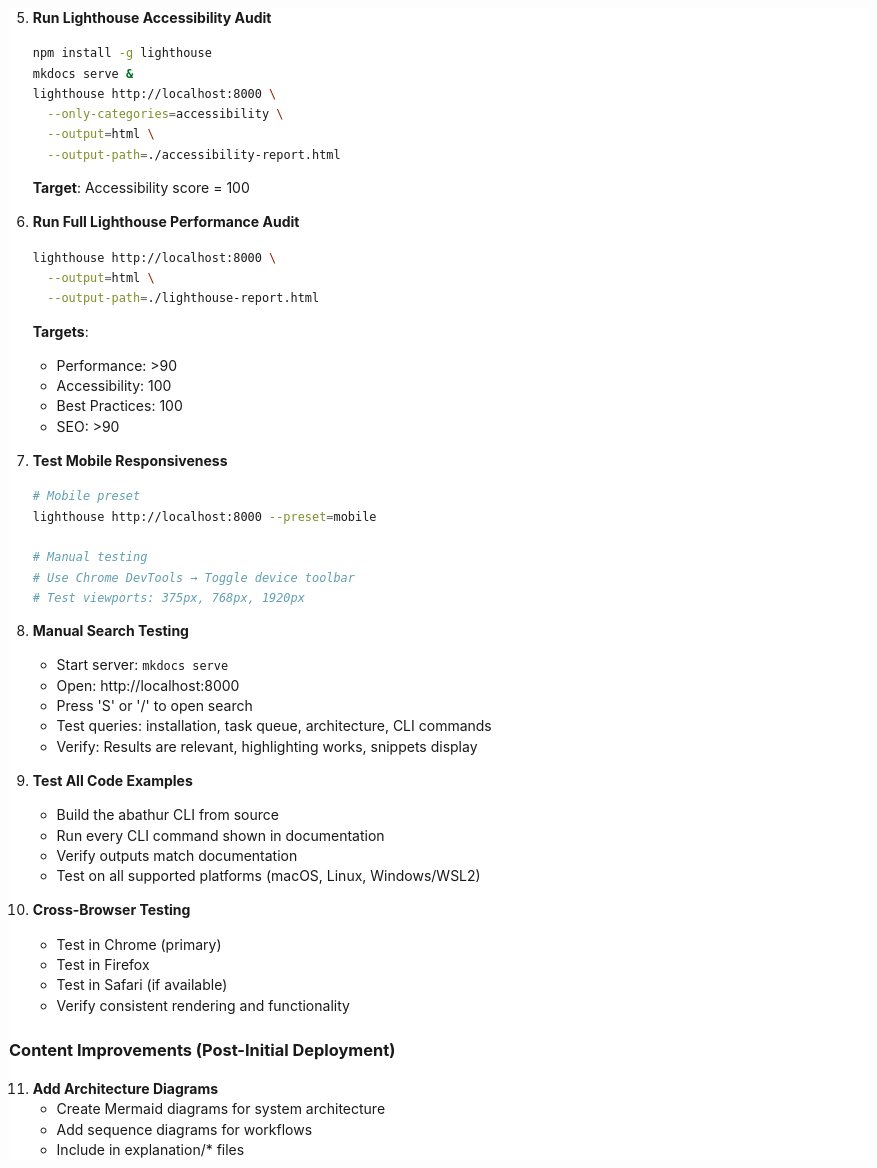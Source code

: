 5. **Run Lighthouse Accessibility Audit**
   ```bash
   npm install -g lighthouse
   mkdocs serve &
   lighthouse http://localhost:8000 \
     --only-categories=accessibility \
     --output=html \
     --output-path=./accessibility-report.html
   ```
   **Target**: Accessibility score = 100

6. **Run Full Lighthouse Performance Audit**
   ```bash
   lighthouse http://localhost:8000 \
     --output=html \
     --output-path=./lighthouse-report.html
   ```
   **Targets**:
   - Performance: >90
   - Accessibility: 100
   - Best Practices: 100
   - SEO: >90

7. **Test Mobile Responsiveness**
   ```bash
   # Mobile preset
   lighthouse http://localhost:8000 --preset=mobile

   # Manual testing
   # Use Chrome DevTools → Toggle device toolbar
   # Test viewports: 375px, 768px, 1920px
   ```

8. **Manual Search Testing**
   - Start server: `mkdocs serve`
   - Open: http://localhost:8000
   - Press 'S' or '/' to open search
   - Test queries: installation, task queue, architecture, CLI commands
   - Verify: Results are relevant, highlighting works, snippets display

9. **Test All Code Examples**
   - Build the abathur CLI from source
   - Run every CLI command shown in documentation
   - Verify outputs match documentation
   - Test on all supported platforms (macOS, Linux, Windows/WSL2)

10. **Cross-Browser Testing**
    - Test in Chrome (primary)
    - Test in Firefox
    - Test in Safari (if available)
    - Verify consistent rendering and functionality

### Content Improvements (Post-Initial Deployment)

11. **Add Architecture Diagrams**
    - Create Mermaid diagrams for system architecture
    - Add sequence diagrams for workflows
    - Include in explanation/* files
